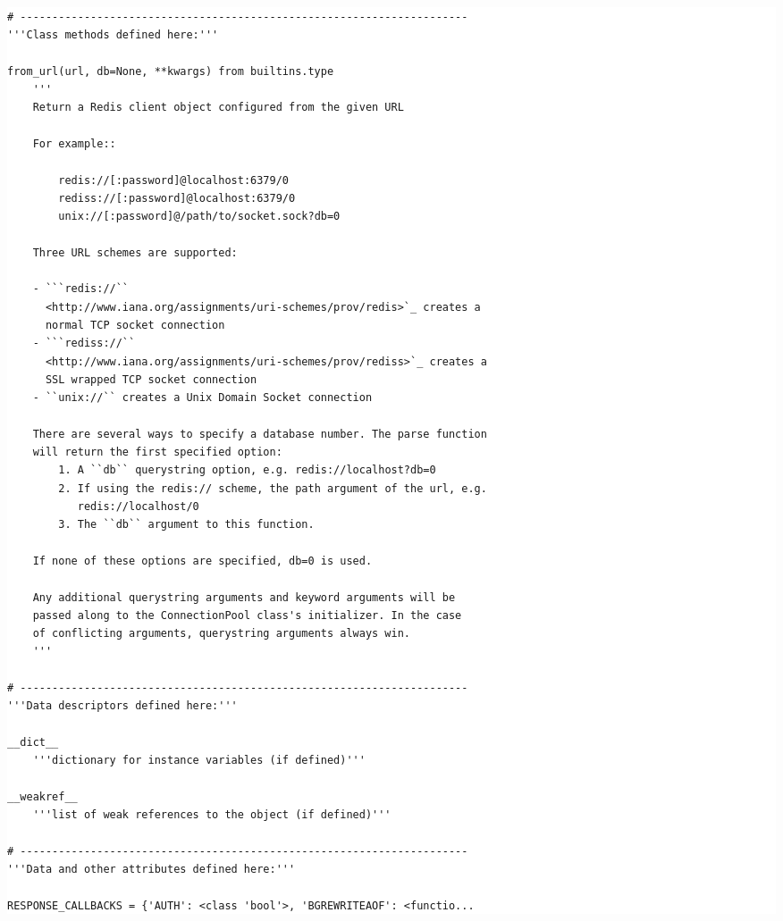     # ----------------------------------------------------------------------
    '''Class methods defined here:'''
    
    from_url(url, db=None, **kwargs) from builtins.type
        '''
        Return a Redis client object configured from the given URL
        
        For example::
        
            redis://[:password]@localhost:6379/0
            rediss://[:password]@localhost:6379/0
            unix://[:password]@/path/to/socket.sock?db=0
        
        Three URL schemes are supported:
        
        - ```redis://``
          <http://www.iana.org/assignments/uri-schemes/prov/redis>`_ creates a
          normal TCP socket connection
        - ```rediss://``
          <http://www.iana.org/assignments/uri-schemes/prov/rediss>`_ creates a
          SSL wrapped TCP socket connection
        - ``unix://`` creates a Unix Domain Socket connection
        
        There are several ways to specify a database number. The parse function
        will return the first specified option:
            1. A ``db`` querystring option, e.g. redis://localhost?db=0
            2. If using the redis:// scheme, the path argument of the url, e.g.
               redis://localhost/0
            3. The ``db`` argument to this function.
        
        If none of these options are specified, db=0 is used.
        
        Any additional querystring arguments and keyword arguments will be
        passed along to the ConnectionPool class's initializer. In the case
        of conflicting arguments, querystring arguments always win.
    	'''

    # ----------------------------------------------------------------------
    '''Data descriptors defined here:'''
    
    __dict__
        '''dictionary for instance variables (if defined)'''
    
    __weakref__
        '''list of weak references to the object (if defined)'''
    
    # ----------------------------------------------------------------------
    '''Data and other attributes defined here:'''
    
    RESPONSE_CALLBACKS = {'AUTH': <class 'bool'>, 'BGREWRITEAOF': <functio...

